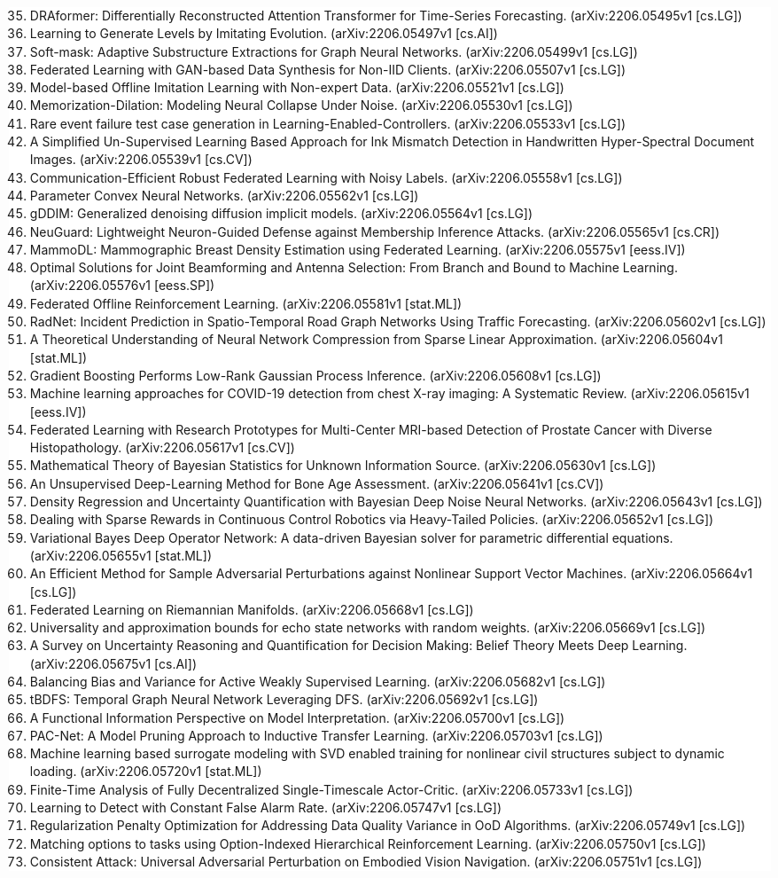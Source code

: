 35. DRAformer: Differentially Reconstructed Attention Transformer for Time-Series Forecasting. (arXiv:2206.05495v1 [cs.LG])
36. Learning to Generate Levels by Imitating Evolution. (arXiv:2206.05497v1 [cs.AI])
37. Soft-mask: Adaptive Substructure Extractions for Graph Neural Networks. (arXiv:2206.05499v1 [cs.LG])
38. Federated Learning with GAN-based Data Synthesis for Non-IID Clients. (arXiv:2206.05507v1 [cs.LG])
39. Model-based Offline Imitation Learning with Non-expert Data. (arXiv:2206.05521v1 [cs.LG])
40. Memorization-Dilation: Modeling Neural Collapse Under Noise. (arXiv:2206.05530v1 [cs.LG])
41. Rare event failure test case generation in Learning-Enabled-Controllers. (arXiv:2206.05533v1 [cs.LG])
42. A Simplified Un-Supervised Learning Based Approach for Ink Mismatch Detection in Handwritten Hyper-Spectral Document Images. (arXiv:2206.05539v1 [cs.CV])
43. Communication-Efficient Robust Federated Learning with Noisy Labels. (arXiv:2206.05558v1 [cs.LG])
44. Parameter Convex Neural Networks. (arXiv:2206.05562v1 [cs.LG])
45. gDDIM: Generalized denoising diffusion implicit models. (arXiv:2206.05564v1 [cs.LG])
46. NeuGuard: Lightweight Neuron-Guided Defense against Membership Inference Attacks. (arXiv:2206.05565v1 [cs.CR])
47. MammoDL: Mammographic Breast Density Estimation using Federated Learning. (arXiv:2206.05575v1 [eess.IV])
48. Optimal Solutions for Joint Beamforming and Antenna Selection: From Branch and Bound to Machine Learning. (arXiv:2206.05576v1 [eess.SP])
49. Federated Offline Reinforcement Learning. (arXiv:2206.05581v1 [stat.ML])
50. RadNet: Incident Prediction in Spatio-Temporal Road Graph Networks Using Traffic Forecasting. (arXiv:2206.05602v1 [cs.LG])
51. A Theoretical Understanding of Neural Network Compression from Sparse Linear Approximation. (arXiv:2206.05604v1 [stat.ML])
52. Gradient Boosting Performs Low-Rank Gaussian Process Inference. (arXiv:2206.05608v1 [cs.LG])
53. Machine learning approaches for COVID-19 detection from chest X-ray imaging: A Systematic Review. (arXiv:2206.05615v1 [eess.IV])
54. Federated Learning with Research Prototypes for Multi-Center MRI-based Detection of Prostate Cancer with Diverse Histopathology. (arXiv:2206.05617v1 [cs.CV])
55. Mathematical Theory of Bayesian Statistics for Unknown Information Source. (arXiv:2206.05630v1 [cs.LG])
56. An Unsupervised Deep-Learning Method for Bone Age Assessment. (arXiv:2206.05641v1 [cs.CV])
57. Density Regression and Uncertainty Quantification with Bayesian Deep Noise Neural Networks. (arXiv:2206.05643v1 [cs.LG])
58. Dealing with Sparse Rewards in Continuous Control Robotics via Heavy-Tailed Policies. (arXiv:2206.05652v1 [cs.LG])
59. Variational Bayes Deep Operator Network: A data-driven Bayesian solver for parametric differential equations. (arXiv:2206.05655v1 [stat.ML])
60. An Efficient Method for Sample Adversarial Perturbations against Nonlinear Support Vector Machines. (arXiv:2206.05664v1 [cs.LG])
61. Federated Learning on Riemannian Manifolds. (arXiv:2206.05668v1 [cs.LG])
62. Universality and approximation bounds for echo state networks with random weights. (arXiv:2206.05669v1 [cs.LG])
63. A Survey on Uncertainty Reasoning and Quantification for Decision Making: Belief Theory Meets Deep Learning. (arXiv:2206.05675v1 [cs.AI])
64. Balancing Bias and Variance for Active Weakly Supervised Learning. (arXiv:2206.05682v1 [cs.LG])
65. tBDFS: Temporal Graph Neural Network Leveraging DFS. (arXiv:2206.05692v1 [cs.LG])
66. A Functional Information Perspective on Model Interpretation. (arXiv:2206.05700v1 [cs.LG])
67. PAC-Net: A Model Pruning Approach to Inductive Transfer Learning. (arXiv:2206.05703v1 [cs.LG])
68. Machine learning based surrogate modeling with SVD enabled training for nonlinear civil structures subject to dynamic loading. (arXiv:2206.05720v1 [stat.ML])
69. Finite-Time Analysis of Fully Decentralized Single-Timescale Actor-Critic. (arXiv:2206.05733v1 [cs.LG])
70. Learning to Detect with Constant False Alarm Rate. (arXiv:2206.05747v1 [cs.LG])
71. Regularization Penalty Optimization for Addressing Data Quality Variance in OoD Algorithms. (arXiv:2206.05749v1 [cs.LG])
72. Matching options to tasks using Option-Indexed Hierarchical Reinforcement Learning. (arXiv:2206.05750v1 [cs.LG])
73. Consistent Attack: Universal Adversarial Perturbation on Embodied Vision Navigation. (arXiv:2206.05751v1 [cs.LG])